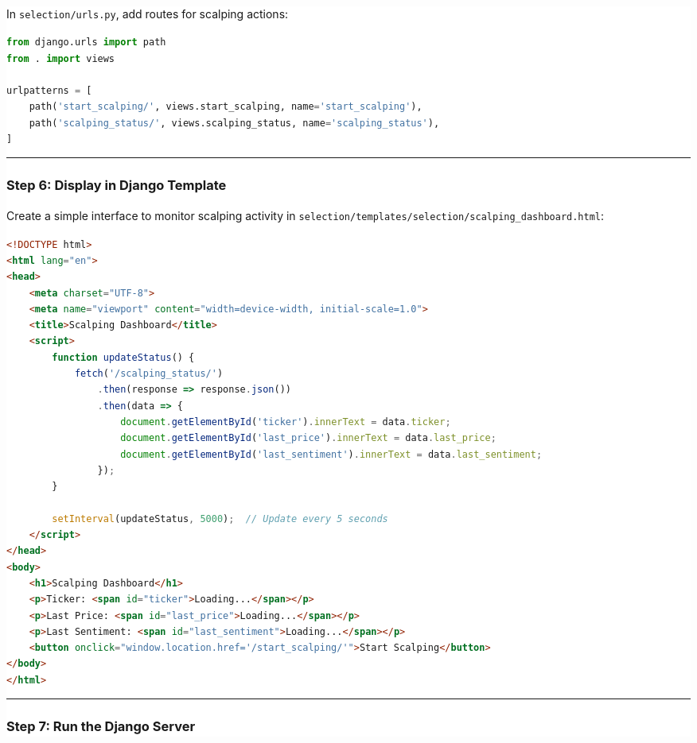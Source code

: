 In `selection/urls.py`, add routes for scalping actions:

```python
from django.urls import path
from . import views

urlpatterns = [
    path('start_scalping/', views.start_scalping, name='start_scalping'),
    path('scalping_status/', views.scalping_status, name='scalping_status'),
]
```

---

### **Step 6: Display in Django Template**

Create a simple interface to monitor scalping activity in `selection/templates/selection/scalping_dashboard.html`:

```html
<!DOCTYPE html>
<html lang="en">
<head>
    <meta charset="UTF-8">
    <meta name="viewport" content="width=device-width, initial-scale=1.0">
    <title>Scalping Dashboard</title>
    <script>
        function updateStatus() {
            fetch('/scalping_status/')
                .then(response => response.json())
                .then(data => {
                    document.getElementById('ticker').innerText = data.ticker;
                    document.getElementById('last_price').innerText = data.last_price;
                    document.getElementById('last_sentiment').innerText = data.last_sentiment;
                });
        }

        setInterval(updateStatus, 5000);  // Update every 5 seconds
    </script>
</head>
<body>
    <h1>Scalping Dashboard</h1>
    <p>Ticker: <span id="ticker">Loading...</span></p>
    <p>Last Price: <span id="last_price">Loading...</span></p>
    <p>Last Sentiment: <span id="last_sentiment">Loading...</span></p>
    <button onclick="window.location.href='/start_scalping/'">Start Scalping</button>
</body>
</html>
```

---

### **Step 7: Run the Django Server**
